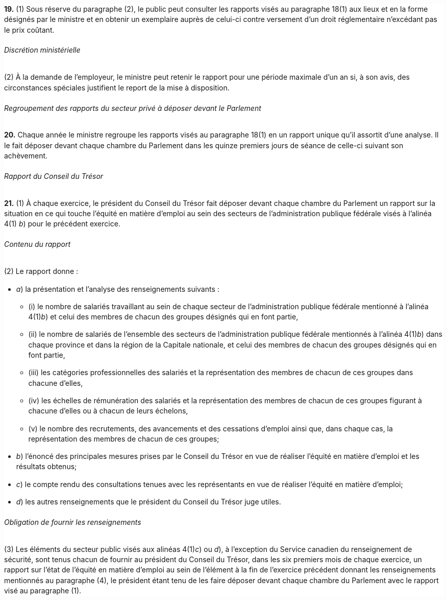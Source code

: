 **19.** (1) Sous réserve du paragraphe (2), le public peut consulter les rapports visés au paragraphe 18(1) aux lieux et en la forme désignés par le ministre et en obtenir un exemplaire auprès de celui-ci contre versement d’un droit réglementaire n’excédant pas le prix coûtant.

###### Discrétion ministérielle

(2) À la demande de l’employeur, le ministre peut retenir le rapport pour une période maximale d’un an si, à son avis, des circonstances spéciales justifient le report de la mise à disposition.

###### Regroupement des rapports du secteur privé à déposer devant le Parlement

**20.** Chaque année le ministre regroupe les rapports visés au paragraphe 18(1) en un rapport unique qu’il assortit d’une analyse. Il le fait déposer devant chaque chambre du Parlement dans les quinze premiers jours de séance de celle-ci suivant son achèvement.

###### Rapport du Conseil du Trésor

**21.** (1) À chaque exercice, le président du Conseil du Trésor fait déposer devant chaque chambre du Parlement un rapport sur la situation en ce qui touche l’équité en matière d’emploi au sein des secteurs de l’administration publique fédérale visés à l’alinéa 4(1) _b_) pour le précédent exercice.

###### Contenu du rapport

(2) Le rapport donne :

  * _a_) la présentation et l’analyse des renseignements suivants :

    * (i) le nombre de salariés travaillant au sein de chaque secteur de l’administration publique fédérale mentionné à l’alinéa 4(1)_b_) et celui des membres de chacun des groupes désignés qui en font partie,

    * (ii) le nombre de salariés de l’ensemble des secteurs de l’administration publique fédérale mentionnés à l’alinéa 4(1)_b_) dans chaque province et dans la région de la Capitale nationale, et celui des membres de chacun des groupes désignés qui en font partie,

    * (iii) les catégories professionnelles des salariés et la représentation des membres de chacun de ces groupes dans chacune d’elles,

    * (iv) les échelles de rémunération des salariés et la représentation des membres de chacun de ces groupes figurant à chacune d’elles ou à chacun de leurs échelons,

    * (v) le nombre des recrutements, des avancements et des cessations d’emploi ainsi que, dans chaque cas, la représentation des membres de chacun de ces groupes;

  * _b_) l’énoncé des principales mesures prises par le Conseil du Trésor en vue de réaliser l’équité en matière d’emploi et les résultats obtenus;

  * _c_) le compte rendu des consultations tenues avec les représentants en vue de réaliser l’équité en matière d’emploi;

  * _d_) les autres renseignements que le président du Conseil du Trésor juge utiles.

###### Obligation de fournir les renseignements

(3) Les éléments du secteur public visés aux alinéas 4(1)_c_) ou _d_), à l’exception du Service canadien du renseignement de sécurité, sont tenus chacun de fournir au président du Conseil du Trésor, dans les six premiers mois de chaque exercice, un rapport sur l’état de l’équité en matière d’emploi au sein de l’élément à la fin de l’exercice précédent donnant les renseignements mentionnés au paragraphe (4), le président étant tenu de les faire déposer devant chaque chambre du Parlement avec le rapport visé au paragraphe (1).
